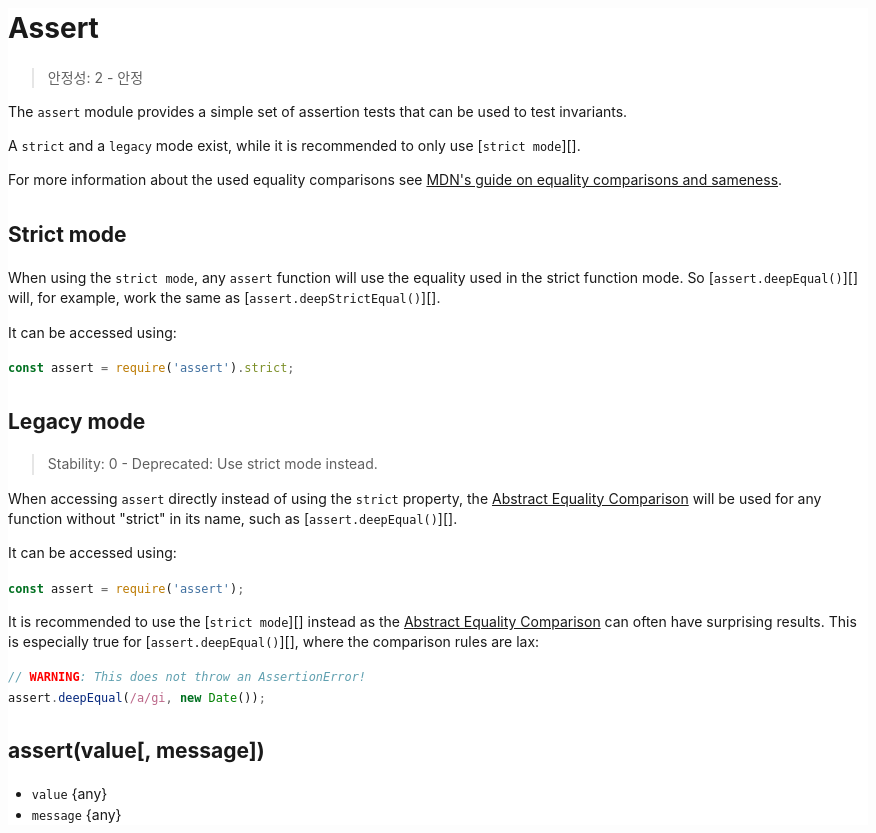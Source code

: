 # Assert



> 안정성: 2 - 안정

The `assert` module provides a simple set of assertion tests that can be used to test invariants.

A `strict` and a `legacy` mode exist, while it is recommended to only use [`strict mode`][].

For more information about the used equality comparisons see [MDN's guide on equality comparisons and sameness](https://developer.mozilla.org/en-US/docs/Web/JavaScript/Equality_comparisons_and_sameness).

## Strict mode



When using the `strict mode`, any `assert` function will use the equality used in the strict function mode. So [`assert.deepEqual()`][] will, for example, work the same as [`assert.deepStrictEqual()`][].

It can be accessed using:

```js
const assert = require('assert').strict;
```

## Legacy mode

> Stability: 0 - Deprecated: Use strict mode instead.

When accessing `assert` directly instead of using the `strict` property, the [Abstract Equality Comparison](https://tc39.github.io/ecma262/#sec-abstract-equality-comparison) will be used for any function without "strict" in its name, such as [`assert.deepEqual()`][].

It can be accessed using:

```js
const assert = require('assert');
```

It is recommended to use the [`strict mode`][] instead as the [Abstract Equality Comparison](https://tc39.github.io/ecma262/#sec-abstract-equality-comparison) can often have surprising results. This is especially true for [`assert.deepEqual()`][], where the comparison rules are lax:

```js
// WARNING: This does not throw an AssertionError!
assert.deepEqual(/a/gi, new Date());
```

## assert(value[, message])



* `value` {any}
* `message` {any}
